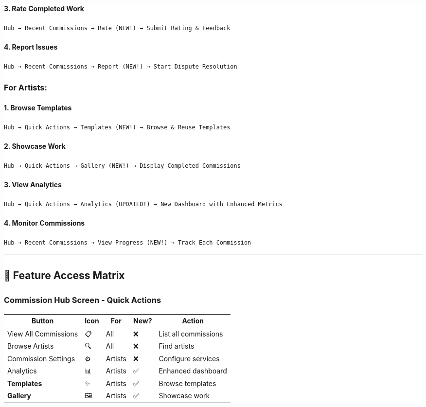 #### 3. **Rate Completed Work**

```
Hub → Recent Commissions → Rate (NEW!) → Submit Rating & Feedback
```

#### 4. **Report Issues**

```
Hub → Recent Commissions → Report (NEW!) → Start Dispute Resolution
```

### For Artists:

#### 1. **Browse Templates**

```
Hub → Quick Actions → Templates (NEW!) → Browse & Reuse Templates
```

#### 2. **Showcase Work**

```
Hub → Quick Actions → Gallery (NEW!) → Display Completed Commissions
```

#### 3. **View Analytics**

```
Hub → Quick Actions → Analytics (UPDATED!) → New Dashboard with Enhanced Metrics
```

#### 4. **Monitor Commissions**

```
Hub → Recent Commissions → View Progress (NEW!) → Track Each Commission
```

---

## 🚀 Feature Access Matrix

### Commission Hub Screen - Quick Actions

| Button               | Icon | For     | New? | Action               |
| -------------------- | ---- | ------- | ---- | -------------------- |
| View All Commissions | 📋   | All     | ❌   | List all commissions |
| Browse Artists       | 🔍   | All     | ❌   | Find artists         |
| Commission Settings  | ⚙️   | Artists | ❌   | Configure services   |
| Analytics            | 📊   | Artists | ✅   | Enhanced dashboard   |
| **Templates**        | ✨   | Artists | ✅   | Browse templates     |
| **Gallery**          | 🖼️   | Artists | ✅   | Showcase work        |
